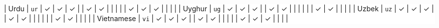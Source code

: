 | Urdu                  | `ur`          | &check;                                                                         | &check;                                                                                        | &check;                                                                                               |                                                         | &check;                                                         | &check;                                                               |                                                                                  |                                                                         |                                                                                                                        |                                                                                                   | &check;                                                         | &check;                                                                                                   | &check;                                                                                                  |                                                                               |                                                                                   |                                                                                                    |
| Uyghur                | `ug`          | &check;                                                                         | &check;                                                                                        | &check;                                                                                               |                                                         | &check;                                                         | &check;                                                               |                                                                                  |                                                                         |                                                                                                                        |                                                                                                   |                                                                 | &check;                                                                                                   | &check;                                                                                                  |                                                                               |                                                                                   |                                                                                                    |
| Uzbek                 | `uz`          | &check;                                                                         | &check;                                                                                        | &check;                                                                                               |                                                         | &check;                                                         | &check;                                                               |                                                                                  |                                                                         |                                                                                                                        |                                                                                                   |                                                                 | &check;                                                                                                   | &check;                                                                                                  |                                                                               |                                                                                   |                                                                                                    |
| Vietnamese            | `vi`          | &check;                                                                         | &check;                                                                                        | &check;                                                                                               |                                                         | &check;                                                         | &check;                                                               |                                                                                  |                                                                         |                                                                                                                        |                                                                                                   | &check;                                                         | &check;                                                                                                   | &check;                                                                                                  |                                                                               |                                                                                   |                                                                                                    |